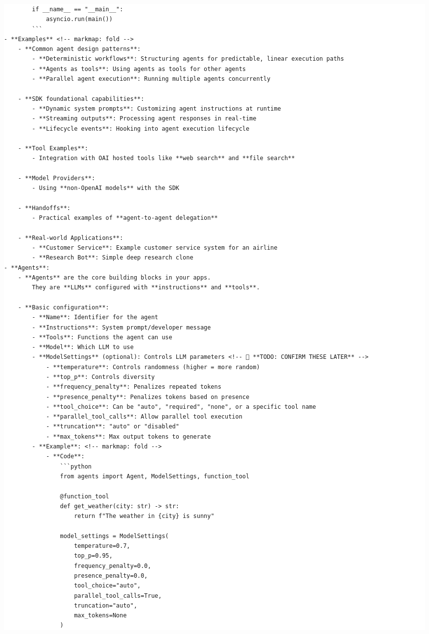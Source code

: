             if __name__ == "__main__":
                asyncio.run(main())
            ```
    - **Examples** <!-- markmap: fold -->
        - **Common agent design patterns**:
            - **Deterministic workflows**: Structuring agents for predictable, linear execution paths
            - **Agents as tools**: Using agents as tools for other agents
            - **Parallel agent execution**: Running multiple agents concurrently
        
        - **SDK foundational capabilities**:
            - **Dynamic system prompts**: Customizing agent instructions at runtime
            - **Streaming outputs**: Processing agent responses in real-time
            - **Lifecycle events**: Hooking into agent execution lifecycle
        
        - **Tool Examples**:
            - Integration with OAI hosted tools like **web search** and **file search**
        
        - **Model Providers**:
            - Using **non-OpenAI models** with the SDK
        
        - **Handoffs**:
            - Practical examples of **agent-to-agent delegation**
        
        - **Real-world Applications**:
            - **Customer Service**: Example customer service system for an airline
            - **Research Bot**: Simple deep research clone
    - **Agents**:
        - **Agents** are the core building blocks in your apps. 
            They are **LLMs** configured with **instructions** and **tools**.
        
        - **Basic configuration**:
            - **Name**: Identifier for the agent
            - **Instructions**: System prompt/developer message
            - **Tools**: Functions the agent can use 
            - **Model**: Which LLM to use
            - **ModelSettings** (optional): Controls LLM parameters <!-- 🚨 **TODO: CONFIRM THESE LATER** -->
                - **temperature**: Controls randomness (higher = more random)
                - **top_p**: Controls diversity
                - **frequency_penalty**: Penalizes repeated tokens
                - **presence_penalty**: Penalizes tokens based on presence
                - **tool_choice**: Can be "auto", "required", "none", or a specific tool name
                - **parallel_tool_calls**: Allow parallel tool execution
                - **truncation**: "auto" or "disabled"
                - **max_tokens**: Max output tokens to generate
            - **Example**: <!-- markmap: fold -->
                - **Code**:
                    ```python
                    from agents import Agent, ModelSettings, function_tool

                    @function_tool 
                    def get_weather(city: str) -> str: 
                        return f"The weather in {city} is sunny"

                    model_settings = ModelSettings(
                        temperature=0.7,
                        top_p=0.95,
                        frequency_penalty=0.0,
                        presence_penalty=0.0,
                        tool_choice="auto",
                        parallel_tool_calls=True,
                        truncation="auto",
                        max_tokens=None
                    )
